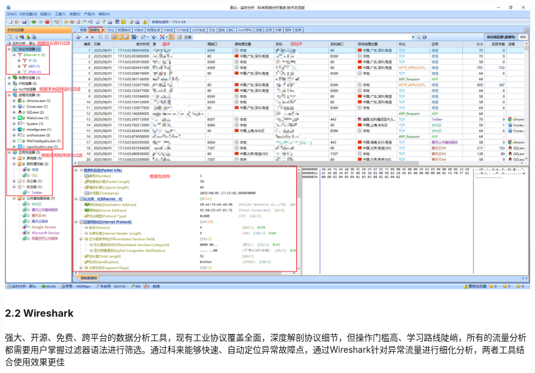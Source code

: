 ![科来网络分析系统](..\image\Part_1\科来网络分析系统.png)

### 2.2 Wireshark

强大、开源、免费、跨平台的数据分析工具，现有工业协议覆盖全面，深度解剖协议细节，但操作门槛高、学习路线陡峭，所有的流量分析都需要用户掌握过滤器语法进行筛选。通过科来能够快速、自动定位异常故障点，通过Wireshark针对异常流量进行细化分析，两者工具结合使用效果更佳
